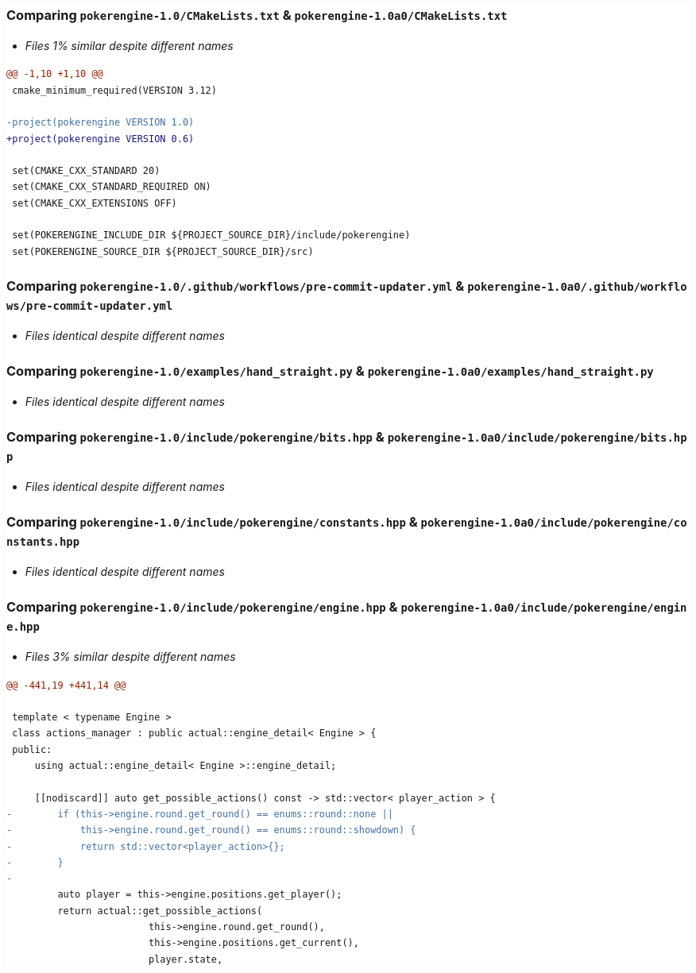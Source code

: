 ### Comparing `pokerengine-1.0/CMakeLists.txt` & `pokerengine-1.0a0/CMakeLists.txt`

 * *Files 1% similar despite different names*

```diff
@@ -1,10 +1,10 @@
 cmake_minimum_required(VERSION 3.12)
 
-project(pokerengine VERSION 1.0)
+project(pokerengine VERSION 0.6)
 
 set(CMAKE_CXX_STANDARD 20)
 set(CMAKE_CXX_STANDARD_REQUIRED ON)
 set(CMAKE_CXX_EXTENSIONS OFF)
 
 set(POKERENGINE_INCLUDE_DIR ${PROJECT_SOURCE_DIR}/include/pokerengine)
 set(POKERENGINE_SOURCE_DIR ${PROJECT_SOURCE_DIR}/src)
```

### Comparing `pokerengine-1.0/.github/workflows/pre-commit-updater.yml` & `pokerengine-1.0a0/.github/workflows/pre-commit-updater.yml`

 * *Files identical despite different names*

### Comparing `pokerengine-1.0/examples/hand_straight.py` & `pokerengine-1.0a0/examples/hand_straight.py`

 * *Files identical despite different names*

### Comparing `pokerengine-1.0/include/pokerengine/bits.hpp` & `pokerengine-1.0a0/include/pokerengine/bits.hpp`

 * *Files identical despite different names*

### Comparing `pokerengine-1.0/include/pokerengine/constants.hpp` & `pokerengine-1.0a0/include/pokerengine/constants.hpp`

 * *Files identical despite different names*

### Comparing `pokerengine-1.0/include/pokerengine/engine.hpp` & `pokerengine-1.0a0/include/pokerengine/engine.hpp`

 * *Files 3% similar despite different names*

```diff
@@ -441,19 +441,14 @@
 
 template < typename Engine >
 class actions_manager : public actual::engine_detail< Engine > {
 public:
     using actual::engine_detail< Engine >::engine_detail;
 
     [[nodiscard]] auto get_possible_actions() const -> std::vector< player_action > {
-        if (this->engine.round.get_round() == enums::round::none ||
-            this->engine.round.get_round() == enums::round::showdown) {
-            return std::vector<player_action>{};
-        }
-
         auto player = this->engine.positions.get_player();
         return actual::get_possible_actions(
                         this->engine.round.get_round(),
                         this->engine.positions.get_current(),
                         player.state,
```